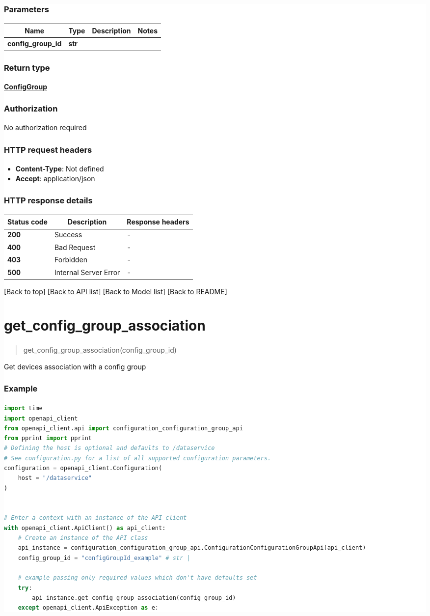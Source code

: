 
### Parameters

Name | Type | Description  | Notes
------------- | ------------- | ------------- | -------------
 **config_group_id** | **str**|  |

### Return type

[**ConfigGroup**](ConfigGroup.md)

### Authorization

No authorization required

### HTTP request headers

 - **Content-Type**: Not defined
 - **Accept**: application/json


### HTTP response details

| Status code | Description | Response headers |
|-------------|-------------|------------------|
**200** | Success |  -  |
**400** | Bad Request |  -  |
**403** | Forbidden |  -  |
**500** | Internal Server Error |  -  |

[[Back to top]](#) [[Back to API list]](../README.md#documentation-for-api-endpoints) [[Back to Model list]](../README.md#documentation-for-models) [[Back to README]](../README.md)

# **get_config_group_association**
> get_config_group_association(config_group_id)



Get devices association with a config group

### Example


```python
import time
import openapi_client
from openapi_client.api import configuration_configuration_group_api
from pprint import pprint
# Defining the host is optional and defaults to /dataservice
# See configuration.py for a list of all supported configuration parameters.
configuration = openapi_client.Configuration(
    host = "/dataservice"
)


# Enter a context with an instance of the API client
with openapi_client.ApiClient() as api_client:
    # Create an instance of the API class
    api_instance = configuration_configuration_group_api.ConfigurationConfigurationGroupApi(api_client)
    config_group_id = "configGroupId_example" # str | 

    # example passing only required values which don't have defaults set
    try:
        api_instance.get_config_group_association(config_group_id)
    except openapi_client.ApiException as e:
```